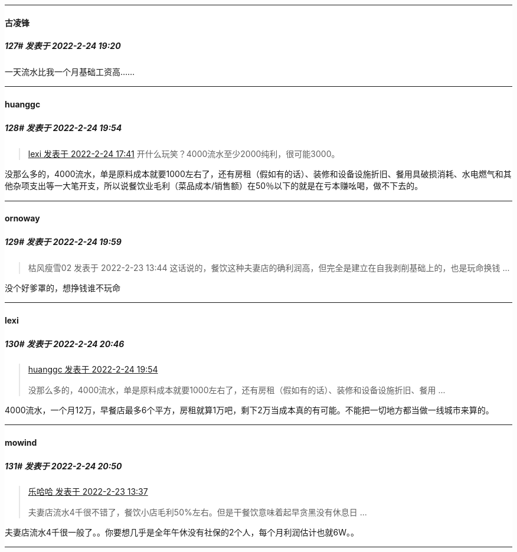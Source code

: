 *****

####  古凌锋  
##### 127#       发表于 2022-2-24 19:20

一天流水比我一个月基础工资高……



*****

####  huanggc  
##### 128#       发表于 2022-2-24 19:54

<blockquote><a href="httphttps://bbs.saraba1st.com/2b/forum.php?mod=redirect&amp;goto=findpost&amp;pid=54818251&amp;ptid=2054167" target="_blank">lexi 发表于 2022-2-24 17:41</a>
开什么玩笑？4000流水至少2000纯利，很可能3000。</blockquote>
没那么多的，4000流水，单是原料成本就要1000左右了，还有房租（假如有的话）、装修和设备设施折旧、餐用具破损消耗、水电燃气和其他杂项支出等一大笔开支，所以说餐饮业毛利（菜品成本/销售额）在50％以下的就是在亏本赚吆喝，做不下去的。

*****

####  ornoway  
##### 129#       发表于 2022-2-24 19:59

<blockquote>枯风瘦雪02 发表于 2022-2-23 13:44
这话说的，餐饮这种夫妻店的确利润高，但完全是建立在自我剥削基础上的，也是玩命换钱 ...</blockquote>
没个好爹罩的，想挣钱谁不玩命



*****

####  lexi  
##### 130#       发表于 2022-2-24 20:46

<blockquote><a href="httphttps://bbs.saraba1st.com/2b/forum.php?mod=redirect&amp;goto=findpost&amp;pid=54819606&amp;ptid=2054167" target="_blank">huanggc 发表于 2022-2-24 19:54</a>

没那么多的，4000流水，单是原料成本就要1000左右了，还有房租（假如有的话）、装修和设备设施折旧、餐用 ...</blockquote>
4000流水，一个月12万，早餐店最多6个平方，房租就算1万吧，剩下2万当成本真的有可能。不能把一切地方都当做一线城市来算的。

*****

####  mowind  
##### 131#       发表于 2022-2-24 20:50

<blockquote><a href="httphttps://bbs.saraba1st.com/2b/forum.php?mod=redirect&amp;goto=findpost&amp;pid=54803129&amp;ptid=2054167" target="_blank">乐哈哈 发表于 2022-2-23 13:37</a>

夫妻店流水4千很不错了，餐饮小店毛利50%左右。但是干餐饮意味着起早贪黑没有休息日 ...</blockquote>
夫妻店流水4千很一般了。。你要想几乎是全年午休没有社保的2个人，每个月利润估计也就6W。。



*****
